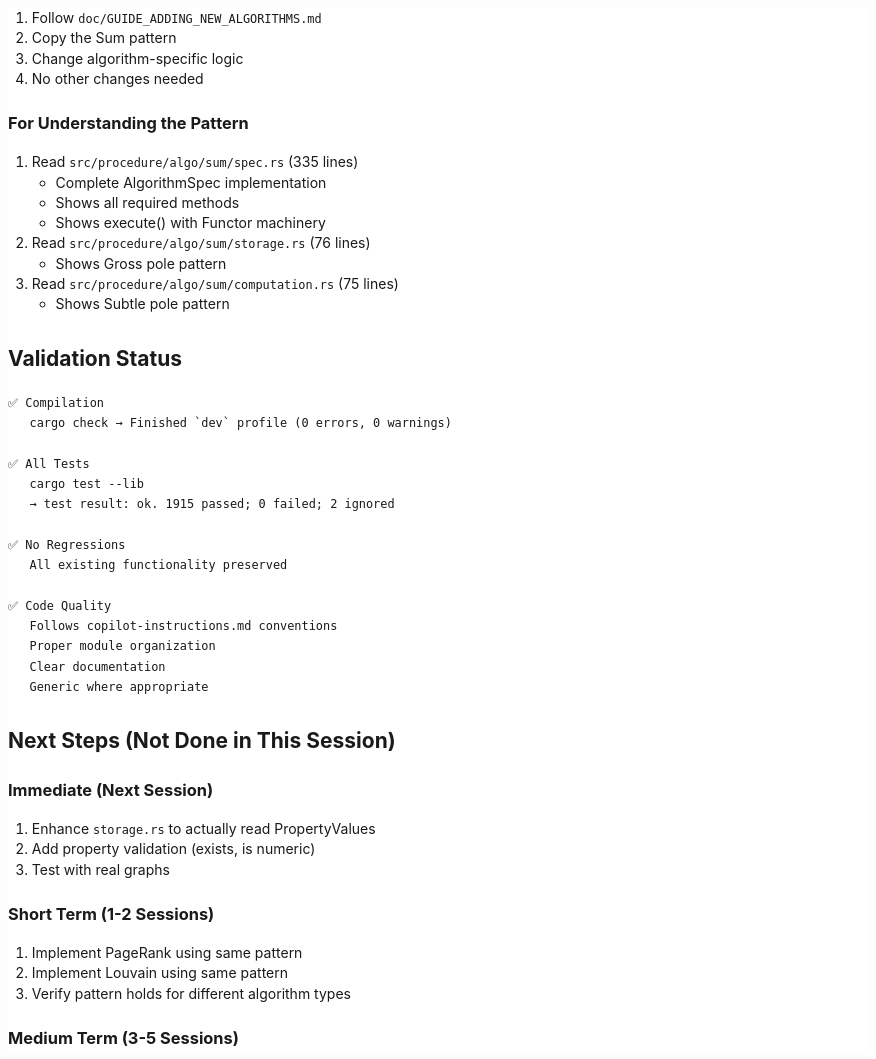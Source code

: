 1. Follow `doc/GUIDE_ADDING_NEW_ALGORITHMS.md`
2. Copy the Sum pattern
3. Change algorithm-specific logic
4. No other changes needed

### For Understanding the Pattern

1. Read `src/procedure/algo/sum/spec.rs` (335 lines)
   - Complete AlgorithmSpec implementation
   - Shows all required methods
   - Shows execute() with Functor machinery
2. Read `src/procedure/algo/sum/storage.rs` (76 lines)
   - Shows Gross pole pattern
3. Read `src/procedure/algo/sum/computation.rs` (75 lines)
   - Shows Subtle pole pattern

## Validation Status

```
✅ Compilation
   cargo check → Finished `dev` profile (0 errors, 0 warnings)

✅ All Tests
   cargo test --lib
   → test result: ok. 1915 passed; 0 failed; 2 ignored

✅ No Regressions
   All existing functionality preserved

✅ Code Quality
   Follows copilot-instructions.md conventions
   Proper module organization
   Clear documentation
   Generic where appropriate
```

## Next Steps (Not Done in This Session)

### Immediate (Next Session)

1. Enhance `storage.rs` to actually read PropertyValues
2. Add property validation (exists, is numeric)
3. Test with real graphs

### Short Term (1-2 Sessions)

1. Implement PageRank using same pattern
2. Implement Louvain using same pattern
3. Verify pattern holds for different algorithm types

### Medium Term (3-5 Sessions)
